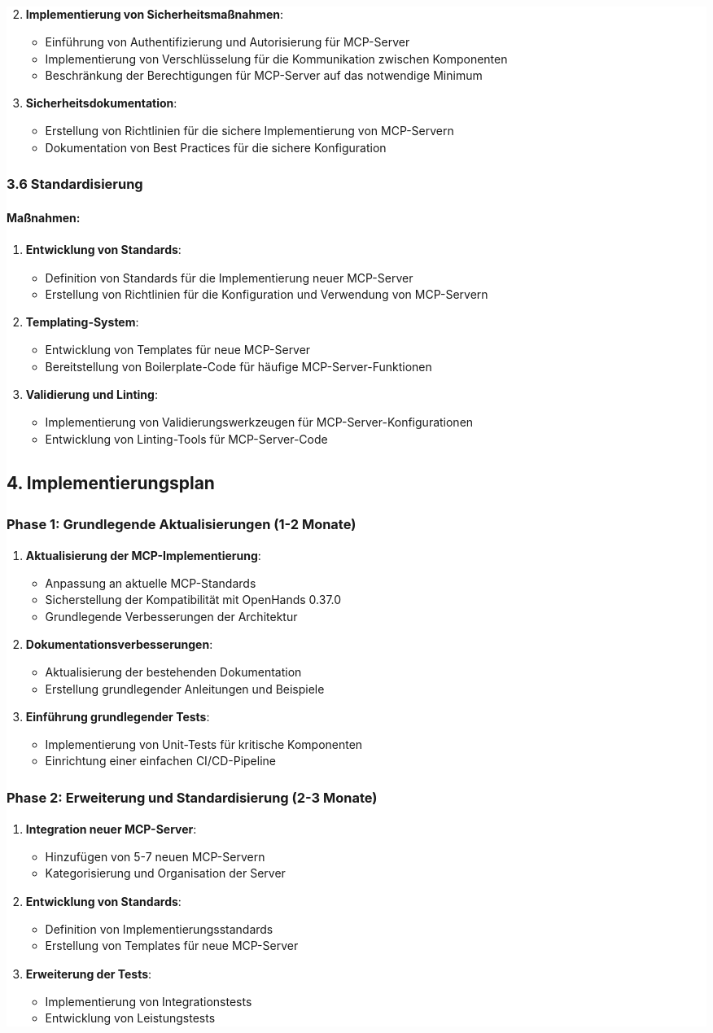 2. **Implementierung von Sicherheitsmaßnahmen**:
   - Einführung von Authentifizierung und Autorisierung für MCP-Server
   - Implementierung von Verschlüsselung für die Kommunikation zwischen Komponenten
   - Beschränkung der Berechtigungen für MCP-Server auf das notwendige Minimum

3. **Sicherheitsdokumentation**:
   - Erstellung von Richtlinien für die sichere Implementierung von MCP-Servern
   - Dokumentation von Best Practices für die sichere Konfiguration

### 3.6 Standardisierung

#### Maßnahmen:
1. **Entwicklung von Standards**:
   - Definition von Standards für die Implementierung neuer MCP-Server
   - Erstellung von Richtlinien für die Konfiguration und Verwendung von MCP-Servern

2. **Templating-System**:
   - Entwicklung von Templates für neue MCP-Server
   - Bereitstellung von Boilerplate-Code für häufige MCP-Server-Funktionen

3. **Validierung und Linting**:
   - Implementierung von Validierungswerkzeugen für MCP-Server-Konfigurationen
   - Entwicklung von Linting-Tools für MCP-Server-Code

## 4. Implementierungsplan

### Phase 1: Grundlegende Aktualisierungen (1-2 Monate)

1. **Aktualisierung der MCP-Implementierung**:
   - Anpassung an aktuelle MCP-Standards
   - Sicherstellung der Kompatibilität mit OpenHands 0.37.0
   - Grundlegende Verbesserungen der Architektur

2. **Dokumentationsverbesserungen**:
   - Aktualisierung der bestehenden Dokumentation
   - Erstellung grundlegender Anleitungen und Beispiele

3. **Einführung grundlegender Tests**:
   - Implementierung von Unit-Tests für kritische Komponenten
   - Einrichtung einer einfachen CI/CD-Pipeline

### Phase 2: Erweiterung und Standardisierung (2-3 Monate)

1. **Integration neuer MCP-Server**:
   - Hinzufügen von 5-7 neuen MCP-Servern
   - Kategorisierung und Organisation der Server

2. **Entwicklung von Standards**:
   - Definition von Implementierungsstandards
   - Erstellung von Templates für neue MCP-Server

3. **Erweiterung der Tests**:
   - Implementierung von Integrationstests
   - Entwicklung von Leistungstests
